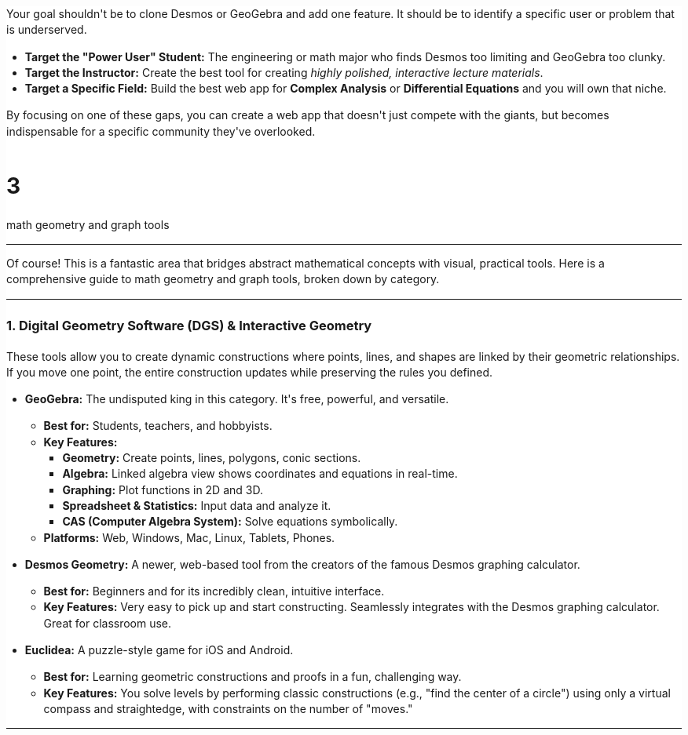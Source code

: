 Your goal shouldn't be to clone Desmos or GeoGebra and add one feature. It should be to identify a specific user or problem that is underserved.

- **Target the "Power User" Student:** The engineering or math major who finds Desmos too limiting and GeoGebra too clunky.
- **Target the Instructor:** Create the best tool for creating _highly polished, interactive lecture materials_.
- **Target a Specific Field:** Build the best web app for **Complex Analysis** or **Differential Equations** and you will own that niche.

By focusing on one of these gaps, you can create a web app that doesn't just compete with the giants, but becomes indispensable for a specific community they've overlooked.

# 3

math geometry and graph tools

---

Of course! This is a fantastic area that bridges abstract mathematical concepts with visual, practical tools. Here is a comprehensive guide to math geometry and graph tools, broken down by category.

---

### 1. Digital Geometry Software (DGS) & Interactive Geometry

These tools allow you to create dynamic constructions where points, lines, and shapes are linked by their geometric relationships. If you move one point, the entire construction updates while preserving the rules you defined.

- **GeoGebra:** The undisputed king in this category. It's free, powerful, and versatile.

  - **Best for:** Students, teachers, and hobbyists.
  - **Key Features:**
    - **Geometry:** Create points, lines, polygons, conic sections.
    - **Algebra:** Linked algebra view shows coordinates and equations in real-time.
    - **Graphing:** Plot functions in 2D and 3D.
    - **Spreadsheet & Statistics:** Input data and analyze it.
    - **CAS (Computer Algebra System):** Solve equations symbolically.
  - **Platforms:** Web, Windows, Mac, Linux, Tablets, Phones.

- **Desmos Geometry:** A newer, web-based tool from the creators of the famous Desmos graphing calculator.

  - **Best for:** Beginners and for its incredibly clean, intuitive interface.
  - **Key Features:** Very easy to pick up and start constructing. Seamlessly integrates with the Desmos graphing calculator. Great for classroom use.

- **Euclidea:** A puzzle-style game for iOS and Android.
  - **Best for:** Learning geometric constructions and proofs in a fun, challenging way.
  - **Key Features:** You solve levels by performing classic constructions (e.g., "find the center of a circle") using only a virtual compass and straightedge, with constraints on the number of "moves."

---